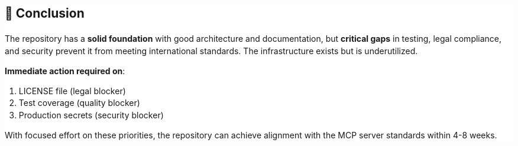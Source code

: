 
## 🏁 Conclusion

The repository has a **solid foundation** with good architecture and documentation, but **critical gaps** in testing, legal compliance, and security prevent it from meeting international standards. The infrastructure exists but is underutilized.

**Immediate action required on**:
1. LICENSE file (legal blocker)
2. Test coverage (quality blocker)
3. Production secrets (security blocker)

With focused effort on these priorities, the repository can achieve alignment with the MCP server standards within 4-8 weeks.